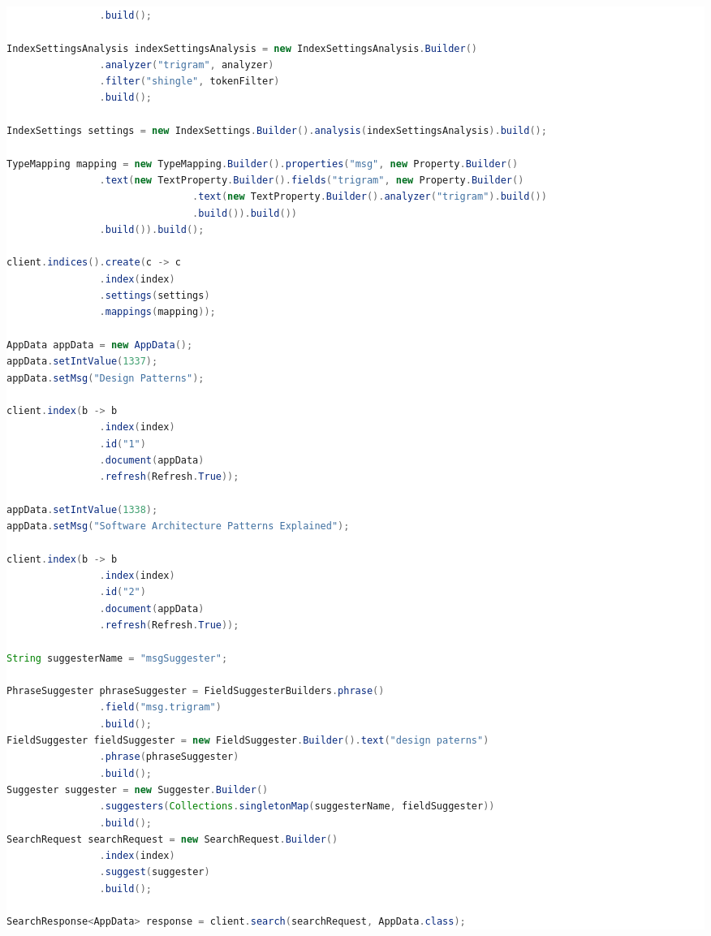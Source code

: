 ```java
                .build();

IndexSettingsAnalysis indexSettingsAnalysis = new IndexSettingsAnalysis.Builder()
                .analyzer("trigram", analyzer)
                .filter("shingle", tokenFilter)
                .build();

IndexSettings settings = new IndexSettings.Builder().analysis(indexSettingsAnalysis).build();

TypeMapping mapping = new TypeMapping.Builder().properties("msg", new Property.Builder()
                .text(new TextProperty.Builder().fields("trigram", new Property.Builder()
                                .text(new TextProperty.Builder().analyzer("trigram").build())
                                .build()).build())
                .build()).build();

client.indices().create(c -> c
                .index(index)
                .settings(settings)
                .mappings(mapping));

AppData appData = new AppData();
appData.setIntValue(1337);
appData.setMsg("Design Patterns");

client.index(b -> b
                .index(index)
                .id("1")
                .document(appData)
                .refresh(Refresh.True));

appData.setIntValue(1338);
appData.setMsg("Software Architecture Patterns Explained");

client.index(b -> b
                .index(index)
                .id("2")
                .document(appData)
                .refresh(Refresh.True));

String suggesterName = "msgSuggester";

PhraseSuggester phraseSuggester = FieldSuggesterBuilders.phrase()
                .field("msg.trigram")
                .build();
FieldSuggester fieldSuggester = new FieldSuggester.Builder().text("design paterns")
                .phrase(phraseSuggester)
                .build();
Suggester suggester = new Suggester.Builder()
                .suggesters(Collections.singletonMap(suggesterName, fieldSuggester))
                .build();
SearchRequest searchRequest = new SearchRequest.Builder()
                .index(index)
                .suggest(suggester)
                .build();

SearchResponse<AppData> response = client.search(searchRequest, AppData.class);
```
